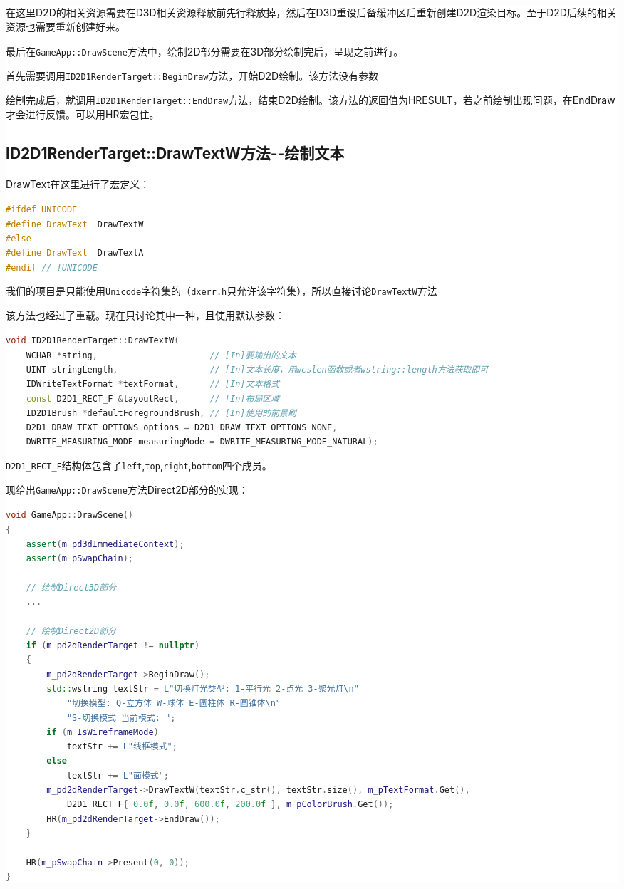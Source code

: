 在这里D2D的相关资源需要在D3D相关资源释放前先行释放掉，然后在D3D重设后备缓冲区后重新创建D2D渲染目标。至于D2D后续的相关资源也需要重新创建好来。

最后在`GameApp::DrawScene`方法中，绘制2D部分需要在3D部分绘制完后，呈现之前进行。

首先需要调用`ID2D1RenderTarget::BeginDraw`方法，开始D2D绘制。该方法没有参数

绘制完成后，就调用`ID2D1RenderTarget::EndDraw`方法，结束D2D绘制。该方法的返回值为HRESULT，若之前绘制出现问题，在EndDraw才会进行反馈。可以用HR宏包住。

## ID2D1RenderTarget::DrawTextW方法--绘制文本
DrawText在这里进行了宏定义：
```cpp
#ifdef UNICODE
#define DrawText  DrawTextW
#else
#define DrawText  DrawTextA
#endif // !UNICODE
```
我们的项目是只能使用`Unicode`字符集的（`dxerr.h`只允许该字符集），所以直接讨论`DrawTextW`方法

该方法也经过了重载。现在只讨论其中一种，且使用默认参数：
```cpp
void ID2D1RenderTarget::DrawTextW(
    WCHAR *string,                      // [In]要输出的文本
    UINT stringLength,                  // [In]文本长度，用wcslen函数或者wstring::length方法获取即可
    IDWriteTextFormat *textFormat,      // [In]文本格式
    const D2D1_RECT_F &layoutRect,      // [In]布局区域
    ID2D1Brush *defaultForegroundBrush, // [In]使用的前景刷
    D2D1_DRAW_TEXT_OPTIONS options = D2D1_DRAW_TEXT_OPTIONS_NONE,
    DWRITE_MEASURING_MODE measuringMode = DWRITE_MEASURING_MODE_NATURAL);
```

`D2D1_RECT_F`结构体包含了`left`,`top`,`right`,`bottom`四个成员。


现给出`GameApp::DrawScene`方法Direct2D部分的实现：
```cpp
void GameApp::DrawScene()
{
    assert(m_pd3dImmediateContext);
    assert(m_pSwapChain);

    // 绘制Direct3D部分
    ...

    // 绘制Direct2D部分
    if (m_pd2dRenderTarget != nullptr)
    {
        m_pd2dRenderTarget->BeginDraw();
        std::wstring textStr = L"切换灯光类型: 1-平行光 2-点光 3-聚光灯\n"
            "切换模型: Q-立方体 W-球体 E-圆柱体 R-圆锥体\n"
            "S-切换模式 当前模式: ";
        if (m_IsWireframeMode)
            textStr += L"线框模式";
        else
            textStr += L"面模式";
        m_pd2dRenderTarget->DrawTextW(textStr.c_str(), textStr.size(), m_pTextFormat.Get(),
            D2D1_RECT_F{ 0.0f, 0.0f, 600.0f, 200.0f }, m_pColorBrush.Get());
        HR(m_pd2dRenderTarget->EndDraw());
    }

    HR(m_pSwapChain->Present(0, 0));
}
```
